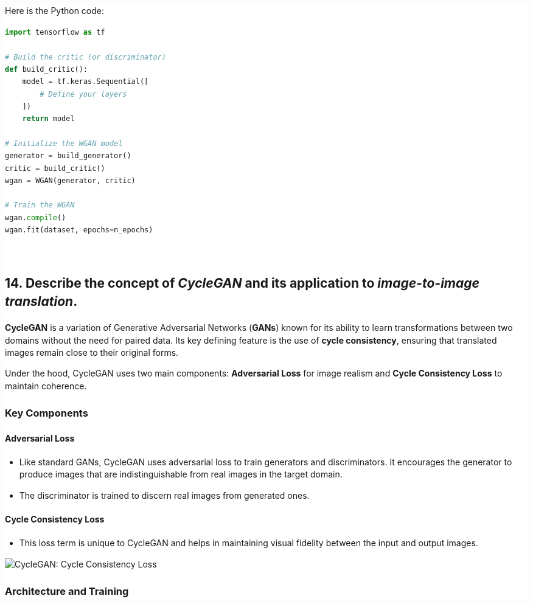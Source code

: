 Here is the Python code:

```python
import tensorflow as tf

# Build the critic (or discriminator)
def build_critic():
    model = tf.keras.Sequential([
        # Define your layers
    ])
    return model

# Initialize the WGAN model
generator = build_generator()
critic = build_critic()
wgan = WGAN(generator, critic)

# Train the WGAN
wgan.compile()
wgan.fit(dataset, epochs=n_epochs)
```
<br>

## 14. Describe the concept of _CycleGAN_ and its application to _image-to-image translation_.

**CycleGAN** is a variation of Generative Adversarial Networks (**GANs**) known for its ability to learn transformations between two domains without the need for paired data. Its key defining feature is the use of **cycle consistency**, ensuring that translated images remain close to their original forms.

Under the hood, CycleGAN uses two main components: **Adversarial Loss** for image realism and **Cycle Consistency Loss** to maintain coherence. 

### Key Components

#### Adversarial Loss

- Like standard GANs, CycleGAN uses adversarial loss to train generators and discriminators. It encourages the generator to produce images that are indistinguishable from real images in the target domain. 

- The discriminator is trained to discern real images from generated ones.

#### Cycle Consistency Loss

- This loss term is unique to CycleGAN and helps in maintaining visual fidelity between the input and output images.

![CycleGAN: Cycle Consistency Loss](https://firebasestorage.googleapis.com/v0/b/dev-stack-app.appspot.com/o/gan%2Fcycle-consistency-and-losses.png?alt=media&token=26ef4231-6244-454f-aa24-65ec2650c5c4)

### Architecture and Training
